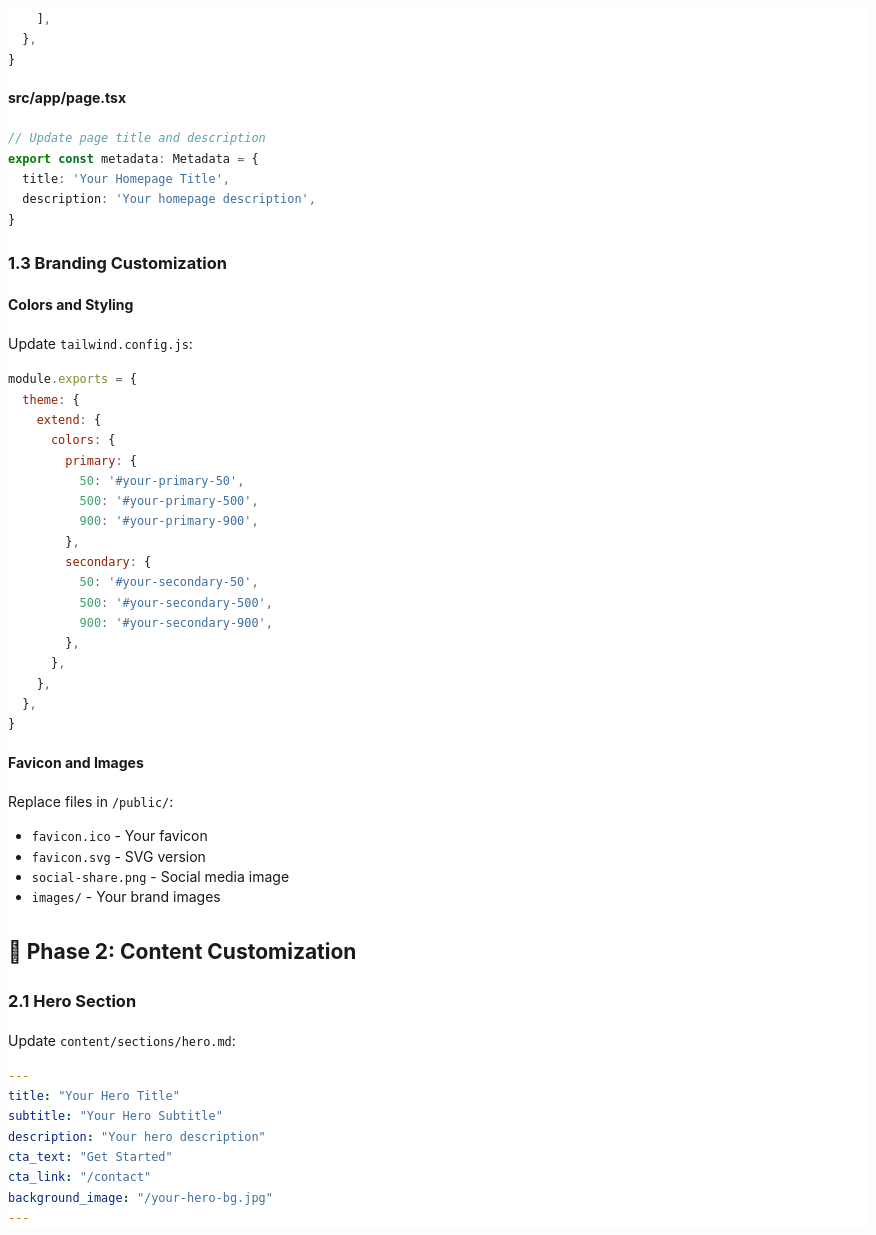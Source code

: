 ```typescript
    ],
  },
}
```

#### src/app/page.tsx
```typescript
// Update page title and description
export const metadata: Metadata = {
  title: 'Your Homepage Title',
  description: 'Your homepage description',
}
```

### 1.3 Branding Customization

#### Colors and Styling
Update `tailwind.config.js`:
```javascript
module.exports = {
  theme: {
    extend: {
      colors: {
        primary: {
          50: '#your-primary-50',
          500: '#your-primary-500',
          900: '#your-primary-900',
        },
        secondary: {
          50: '#your-secondary-50',
          500: '#your-secondary-500',
          900: '#your-secondary-900',
        },
      },
    },
  },
}
```

#### Favicon and Images
Replace files in `/public/`:
- `favicon.ico` - Your favicon
- `favicon.svg` - SVG version
- `social-share.png` - Social media image
- `images/` - Your brand images

## 🎨 Phase 2: Content Customization

### 2.1 Hero Section

Update `content/sections/hero.md`:
```yaml
---
title: "Your Hero Title"
subtitle: "Your Hero Subtitle"
description: "Your hero description"
cta_text: "Get Started"
cta_link: "/contact"
background_image: "/your-hero-bg.jpg"
---
```
